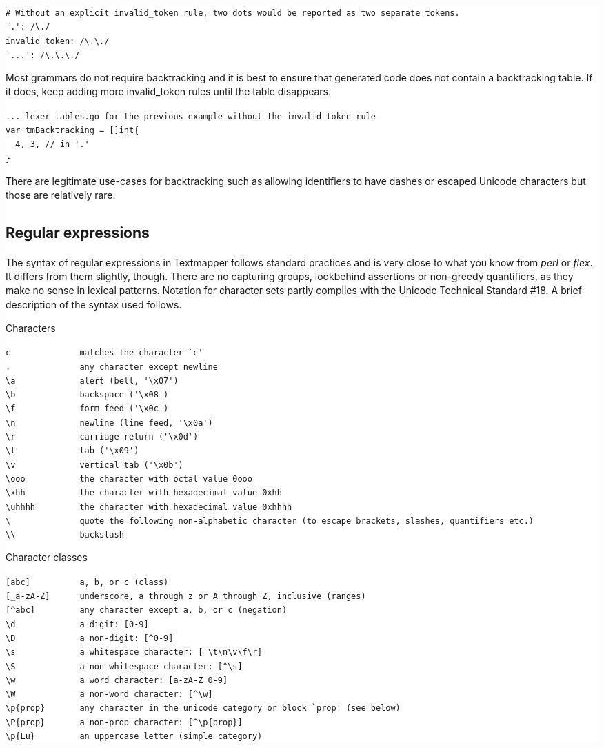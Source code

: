 	# Without an explicit invalid_token rule, two dots would be reported as two separate tokens.
	'.': /\./
	invalid_token: /\.\./
	'...': /\.\.\./

Most grammars do not require backtracking and it is best to ensure that generated code does not contain a backtracking table. If it does, keep adding more invalid_token rules until the table disappears.

	... lexer_tables.go for the previous example without the invalid token rule
	var tmBacktracking = []int{
	  4, 3, // in '.'
	}

There are legitimate use-cases for backtracking such as allowing identifiers to have dashes or escaped Unicode characters but those are relatively rare.

## Regular expressions

The syntax of regular expressions in Textmapper follows standard practices and is very close to what you know from _perl_ or _flex_. It differs from them slightly, though. There are no capturing groups, lookbehind assertions or non-greedy quantifiers, as they make no sense in lexical patterns. Notation for character sets partly complies with the [Unicode Technical Standard #18](http://www.unicode.org/reports/tr18/). A brief description of the syntax used follows.

Characters

	c              matches the character `c'
	.              any character except newline
	\a             alert (bell, '\x07')
	\b             backspace ('\x08')
	\f             form-feed ('\x0c')
	\n             newline (line feed, '\x0a')
	\r             carriage-return ('\x0d')
	\t             tab ('\x09')
	\v             vertical tab ('\x0b')
	\ooo           the character with octal value 0ooo
	\xhh           the character with hexadecimal value 0xhh
	\uhhhh         the character with hexadecimal value 0xhhhh
	\              quote the following non-alphabetic character (to escape brackets, slashes, quantifiers etc.)
	\\             backslash

Character classes

	[abc]          a, b, or c (class)
	[_a-zA-Z]      underscore, a through z or A through Z, inclusive (ranges)
	[^abc]         any character except a, b, or c (negation)
	\d             a digit: [0-9]
	\D             a non-digit: [^0-9]
	\s             a whitespace character: [ \t\n\v\f\r]
	\S             a non-whitespace character: [^\s]
	\w             a word character: [a-zA-Z_0-9]
	\W             a non-word character: [^\w]
	\p{prop}       any character in the unicode category or block `prop' (see below)
	\P{prop}       a non-prop character: [^\p{prop}]
	\p{Lu}         an uppercase letter (simple category)
